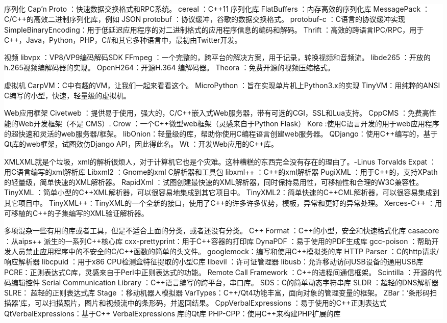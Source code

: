 序列化
Cap’n Proto ：快速数据交换格式和RPC系统。
cereal ：C++11 序列化库
FlatBuffers ：内存高效的序列化库
MessagePack ：C/C++的高效二进制序列化库，例如 JSON
protobuf ：协议缓冲，谷歌的数据交换格式。
protobuf-c ：C语言的协议缓冲实现
SimpleBinaryEncoding：用于低延迟应用程序的对二进制格式的应用程序信息的编码和解码。
Thrift ：高效的跨语言IPC/RPC，用于C++，Java，Python，PHP，C#和其它多种语言中，最初由Twitter开发。

视频
libvpx ：VP8/VP9编码解码SDK
FFmpeg ：一个完整的，跨平台的解决方案，用于记录，转换视频和音频流。
libde265 ：开放的h.265视频编解码器的实现。
OpenH264：开源H.364 编解码器。
Theora ：免费开源的视频压缩格式。

虚拟机
CarpVM：C中有趣的VM，让我们一起来看看这个。
MicroPython ：旨在实现单片机上Python3.x的实现
TinyVM：用纯粹的ANSI C编写的小型，快速，轻量级的虚拟机。

Web应用框架
Civetweb ：提供易于使用，强大的，C/C++嵌入式Web服务器，带有可选的CGI，SSL和Lua支持。
CppCMS ：免费高性能的Web开发框架（不是 CMS）.
Crow ：一个C++微型web框架（灵感来自于Python Flask）
Kore :使用C语言开发的用于web应用程序的超快速和灵活的web服务器/框架。
libOnion：轻量级的库，帮助你使用C编程语言创建web服务器。
QDjango：使用C++编写的，基于Qt库的web框架，试图效仿Django API，因此得此名。
Wt ：开发Web应用的C++库。

XMLXML就是个垃圾，xml的解析很烦人，对于计算机它也是个灾难。这种糟糕的东西完全没有存在的理由了。-Linus Torvalds
Expat ：用C语言编写的xml解析库
Libxml2 ：Gnome的xml C解析器和工具包
libxml++ ：C++的xml解析器
PugiXML ：用于C++的，支持XPath的轻量级，简单快速的XML解析器。
RapidXml ：试图创建最快速的XML解析器，同时保持易用性，可移植性和合理的W3C兼容性。
TinyXML ：简单小型的C++XML解析器，可以很容易地集成到其它项目中。
TinyXML2：简单快速的C++CML解析器，可以很容易集成到其它项目中。
TinyXML++：TinyXML的一个全新的接口，使用了C++的许多许多优势，模板，异常和更好的异常处理。
Xerces-C++ ：用可移植的C++的子集编写的XML验证解析器。

多项混杂一些有用的库或者工具，但是不适合上面的分类，或者还没有分类。
C++ Format ：C++的小型，安全和快速格式化库
casacore ：从aips++ 派生的一系列C++核心库
cxx-prettyprint：用于C++容器的打印库
DynaPDF ：易于使用的PDF生成库
gcc-poison ：帮助开发人员禁止应用程序中的不安全的C/C++函数的简单的头文件。
googlemock：编写和使用C++模拟类的库
HTTP Parser ：C的http请求/响应解析器
libcpuid ：用于x86 CPU检测盒特征提取的小型C库
libevil ：许可证管理器
libusb：允许移动访问USB设备的通用USB库
PCRE：正则表达式C库，灵感来自于Perl中正则表达式的功能。
Remote Call Framework ：C++的进程间通信框架。
Scintilla ：开源的代码编辑控件
Serial Communication Library ：C++语言编写的跨平台，串口库。
SDS：C的简单动态字符串库
SLDR ：超轻的DNS解析器
SLRE： 超轻的正则表达式库
Stage ：移动机器人模拟器
VarTypes：C++/Qt4功能丰富，面向对象的管理变量的框架。
ZBar：‘条形码扫描器’库，可以扫描照片，图片和视频流中的条形码，并返回结果。
CppVerbalExpressions ：易于使用的C++正则表达式
QtVerbalExpressions：基于C++ VerbalExpressions 库的Qt库
PHP-CPP：使用C++来构建PHP扩展的库
